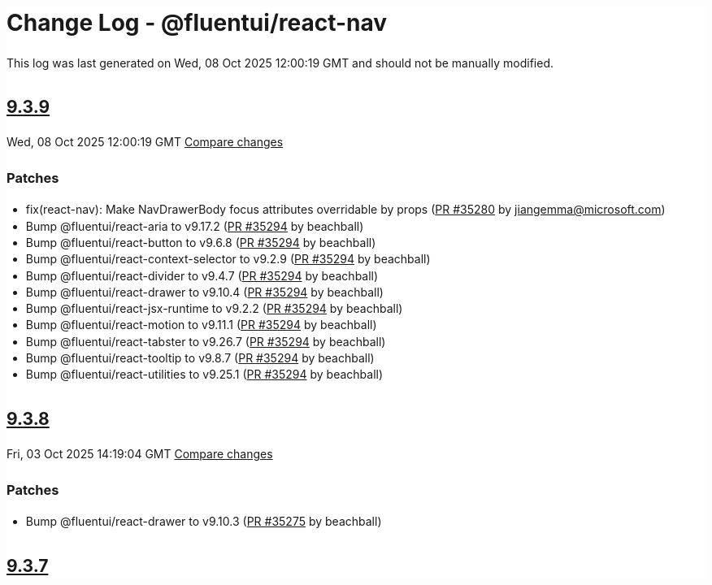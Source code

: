 # Change Log - @fluentui/react-nav

This log was last generated on Wed, 08 Oct 2025 12:00:19 GMT and should not be manually modified.



## [9.3.9](https://github.com/microsoft/fluentui/tree/@fluentui/react-nav_v9.3.9)

Wed, 08 Oct 2025 12:00:19 GMT 
[Compare changes](https://github.com/microsoft/fluentui/compare/@fluentui/react-nav_v9.3.8..@fluentui/react-nav_v9.3.9)

### Patches

- fix(react-nav): Make NavDrawerBody focus attributes overridable by props ([PR #35280](https://github.com/microsoft/fluentui/pull/35280) by jiangemma@microsoft.com)
- Bump @fluentui/react-aria to v9.17.2 ([PR #35294](https://github.com/microsoft/fluentui/pull/35294) by beachball)
- Bump @fluentui/react-button to v9.6.8 ([PR #35294](https://github.com/microsoft/fluentui/pull/35294) by beachball)
- Bump @fluentui/react-context-selector to v9.2.9 ([PR #35294](https://github.com/microsoft/fluentui/pull/35294) by beachball)
- Bump @fluentui/react-divider to v9.4.7 ([PR #35294](https://github.com/microsoft/fluentui/pull/35294) by beachball)
- Bump @fluentui/react-drawer to v9.10.4 ([PR #35294](https://github.com/microsoft/fluentui/pull/35294) by beachball)
- Bump @fluentui/react-jsx-runtime to v9.2.2 ([PR #35294](https://github.com/microsoft/fluentui/pull/35294) by beachball)
- Bump @fluentui/react-motion to v9.11.1 ([PR #35294](https://github.com/microsoft/fluentui/pull/35294) by beachball)
- Bump @fluentui/react-tabster to v9.26.7 ([PR #35294](https://github.com/microsoft/fluentui/pull/35294) by beachball)
- Bump @fluentui/react-tooltip to v9.8.7 ([PR #35294](https://github.com/microsoft/fluentui/pull/35294) by beachball)
- Bump @fluentui/react-utilities to v9.25.1 ([PR #35294](https://github.com/microsoft/fluentui/pull/35294) by beachball)

## [9.3.8](https://github.com/microsoft/fluentui/tree/@fluentui/react-nav_v9.3.8)

Fri, 03 Oct 2025 14:19:04 GMT 
[Compare changes](https://github.com/microsoft/fluentui/compare/@fluentui/react-nav_v9.3.7..@fluentui/react-nav_v9.3.8)

### Patches

- Bump @fluentui/react-drawer to v9.10.3 ([PR #35275](https://github.com/microsoft/fluentui/pull/35275) by beachball)

## [9.3.7](https://github.com/microsoft/fluentui/tree/@fluentui/react-nav_v9.3.7)
